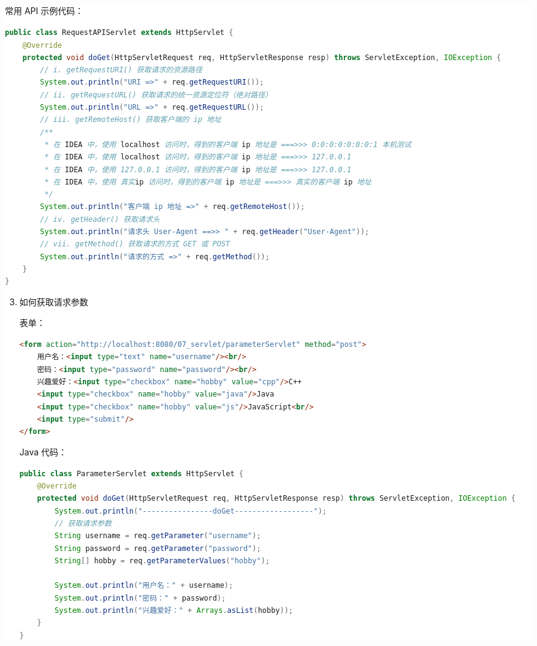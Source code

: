    常用 API 示例代码：

   ```java
   public class RequestAPIServlet extends HttpServlet {
       @Override
       protected void doGet(HttpServletRequest req, HttpServletResponse resp) throws ServletException, IOException {
           // i. getRequestURI() 获取请求的资源路径
           System.out.println("URI =>" + req.getRequestURI());
           // ii. getRequestURL() 获取请求的统一资源定位符（绝对路径）
           System.out.println("URL =>" + req.getRequestURL());
           // iii. getRemoteHost() 获取客户端的 ip 地址
           /**
            * 在 IDEA 中，使用 localhost 访问时，得到的客户端 ip 地址是 ===>>> 0:0:0:0:0:0:0:1 本机测试
            * 在 IDEA 中，使用 localhost 访问时，得到的客户端 ip 地址是 ===>>> 127.0.0.1
            * 在 IDEA 中，使用 127.0.0.1 访问时，得到的客户端 ip 地址是 ===>>> 127.0.0.1
            * 在 IDEA 中，使用 真实ip 访问时，得到的客户端 ip 地址是 ===>>> 真实的客户端 ip 地址
            */
           System.out.println("客户端 ip 地址 =>" + req.getRemoteHost());
           // iv. getHeader() 获取请求头
           System.out.println("请求头 User-Agent ==>> " + req.getHeader("User-Agent"));
           // vii. getMethod() 获取请求的方式 GET 或 POST
           System.out.println("请求的方式 =>" + req.getMethod());
       }
   }
   ```

3. 如何获取请求参数

   表单：

   ```html
   <form action="http://localhost:8080/07_servlet/parameterServlet" method="post">
       用户名：<input type="text" name="username"/><br/>
       密码：<input type="password" name="password"/><br/>
       兴趣爱好：<input type="checkbox" name="hobby" value="cpp"/>C++
       <input type="checkbox" name="hobby" value="java"/>Java
       <input type="checkbox" name="hobby" value="js"/>JavaScript<br/>
       <input type="submit"/>
   </form>
   ```

   Java 代码：

   ```java
   public class ParameterServlet extends HttpServlet {
       @Override
       protected void doGet(HttpServletRequest req, HttpServletResponse resp) throws ServletException, IOException {
           System.out.println("----------------doGet------------------");
           // 获取请求参数
           String username = req.getParameter("username");
           String password = req.getParameter("password");
           String[] hobby = req.getParameterValues("hobby");
   
           System.out.println("用户名：" + username);
           System.out.println("密码：" + password);
           System.out.println("兴趣爱好：" + Arrays.asList(hobby));
       }
   }
   ```
